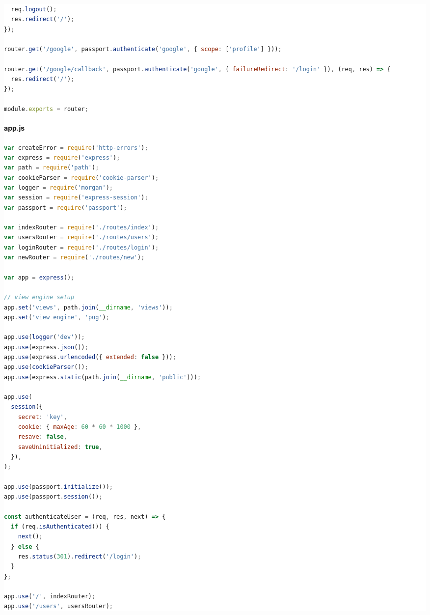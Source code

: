 ```js
  req.logout();
  res.redirect('/');
});

router.get('/google', passport.authenticate('google', { scope: ['profile'] }));

router.get('/google/callback', passport.authenticate('google', { failureRedirect: '/login' }), (req, res) => {
  res.redirect('/');
});

module.exports = router;
```

#### app.js

```js
var createError = require('http-errors');
var express = require('express');
var path = require('path');
var cookieParser = require('cookie-parser');
var logger = require('morgan');
var session = require('express-session');
var passport = require('passport');

var indexRouter = require('./routes/index');
var usersRouter = require('./routes/users');
var loginRouter = require('./routes/login');
var newRouter = require('./routes/new');

var app = express();

// view engine setup
app.set('views', path.join(__dirname, 'views'));
app.set('view engine', 'pug');

app.use(logger('dev'));
app.use(express.json());
app.use(express.urlencoded({ extended: false }));
app.use(cookieParser());
app.use(express.static(path.join(__dirname, 'public')));

app.use(
  session({
    secret: 'key',
    cookie: { maxAge: 60 * 60 * 1000 },
    resave: false,
    saveUninitialized: true,
  }),
);

app.use(passport.initialize());
app.use(passport.session());

const authenticateUser = (req, res, next) => {
  if (req.isAuthenticated()) {
    next();
  } else {
    res.status(301).redirect('/login');
  }
};

app.use('/', indexRouter);
app.use('/users', usersRouter);
```